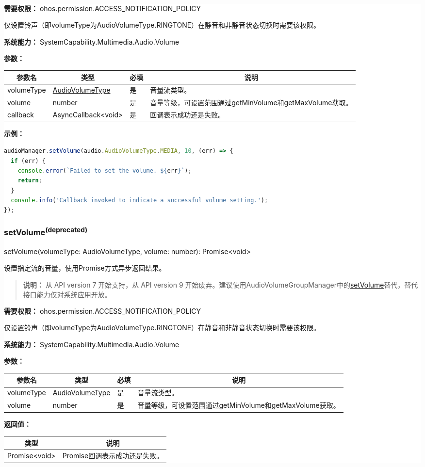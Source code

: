 **需要权限：** ohos.permission.ACCESS_NOTIFICATION_POLICY

仅设置铃声（即volumeType为AudioVolumeType.RINGTONE）在静音和非静音状态切换时需要该权限。

**系统能力：** SystemCapability.Multimedia.Audio.Volume

**参数：**

| 参数名     | 类型                                | 必填 | 说明                                                     |
| ---------- | ----------------------------------- | ---- | -------------------------------------------------------- |
| volumeType | [AudioVolumeType](#audiovolumetype) | 是   | 音量流类型。                                             |
| volume     | number                              | 是   | 音量等级，可设置范围通过getMinVolume和getMaxVolume获取。 |
| callback   | AsyncCallback&lt;void&gt;           | 是   | 回调表示成功还是失败。                                   |

**示例：**

```js
audioManager.setVolume(audio.AudioVolumeType.MEDIA, 10, (err) => {
  if (err) {
    console.error(`Failed to set the volume. ${err}`);
    return;
  }
  console.info('Callback invoked to indicate a successful volume setting.');
});
```

### setVolume<sup>(deprecated)</sup>

setVolume(volumeType: AudioVolumeType, volume: number): Promise&lt;void&gt;

设置指定流的音量，使用Promise方式异步返回结果。

> **说明：**
> 从 API version 7 开始支持，从 API version 9 开始废弃。建议使用AudioVolumeGroupManager中的[setVolume](#setvolume9)替代，替代接口能力仅对系统应用开放。

**需要权限：** ohos.permission.ACCESS_NOTIFICATION_POLICY

仅设置铃声（即volumeType为AudioVolumeType.RINGTONE）在静音和非静音状态切换时需要该权限。

**系统能力：** SystemCapability.Multimedia.Audio.Volume

**参数：**

| 参数名     | 类型                                | 必填 | 说明                                                     |
| ---------- | ----------------------------------- | ---- | -------------------------------------------------------- |
| volumeType | [AudioVolumeType](#audiovolumetype) | 是   | 音量流类型。                                             |
| volume     | number                              | 是   | 音量等级，可设置范围通过getMinVolume和getMaxVolume获取。 |

**返回值：**

| 类型                | 说明                          |
| ------------------- | ----------------------------- |
| Promise&lt;void&gt; | Promise回调表示成功还是失败。 |
